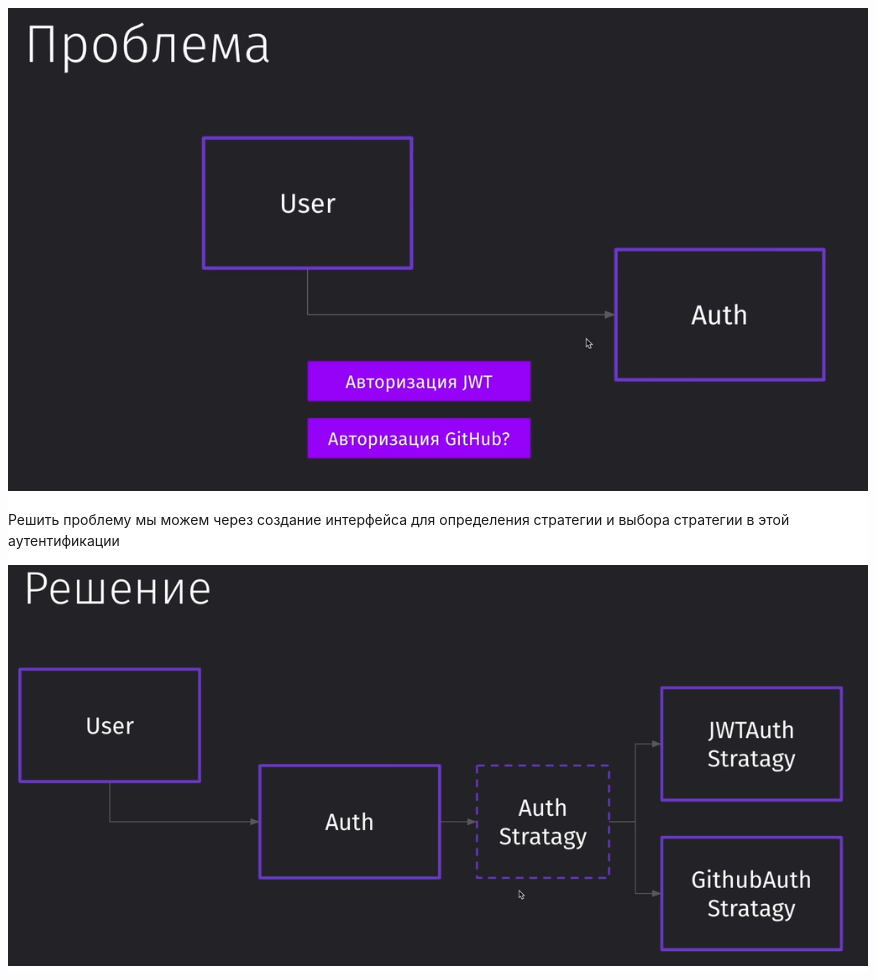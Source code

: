![](_png/Pasted%20image%2020221003193216.png)

Решить проблему мы можем через создание интерфейса для определения стратегии и выбора стратегии в этой аутентификации

![](_png/Pasted%20image%2020221003193839.png)
